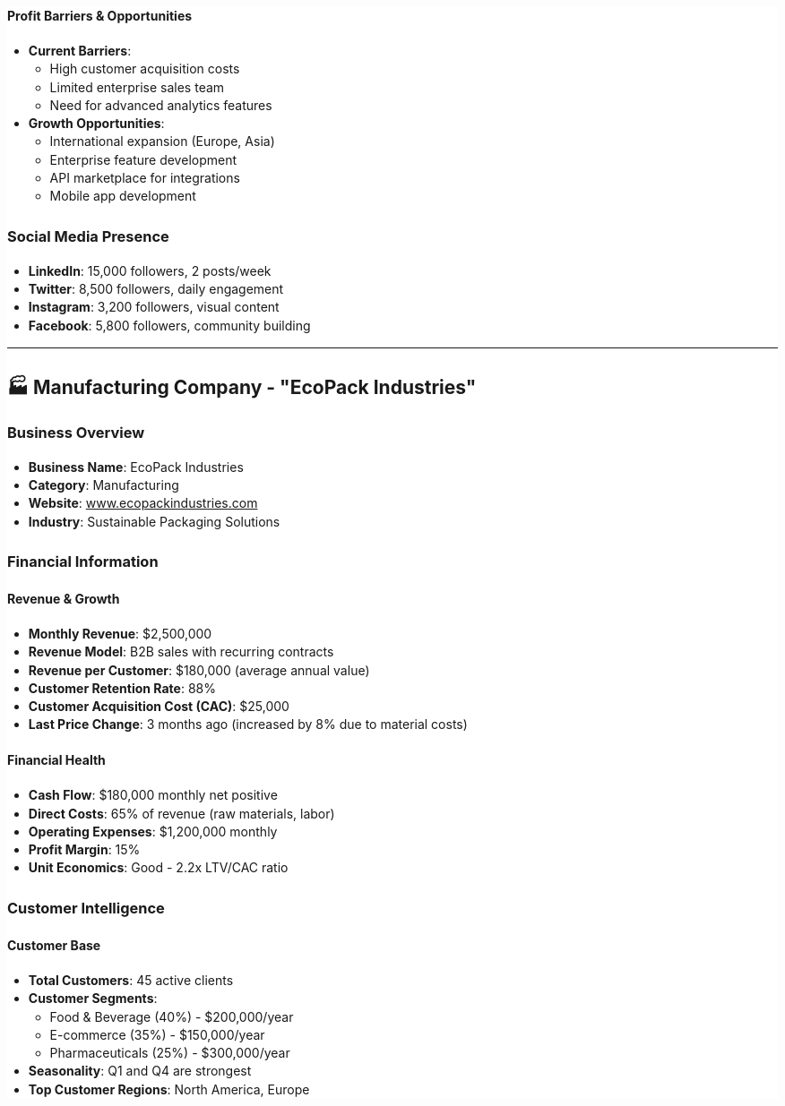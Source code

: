 #### **Profit Barriers & Opportunities**
- **Current Barriers**: 
  - High customer acquisition costs
  - Limited enterprise sales team
  - Need for advanced analytics features
- **Growth Opportunities**:
  - International expansion (Europe, Asia)
  - Enterprise feature development
  - API marketplace for integrations
  - Mobile app development

### **Social Media Presence**
- **LinkedIn**: 15,000 followers, 2 posts/week
- **Twitter**: 8,500 followers, daily engagement
- **Instagram**: 3,200 followers, visual content
- **Facebook**: 5,800 followers, community building

---

## 🏭 **Manufacturing Company - "EcoPack Industries"**

### **Business Overview**
- **Business Name**: EcoPack Industries
- **Category**: Manufacturing
- **Website**: www.ecopackindustries.com
- **Industry**: Sustainable Packaging Solutions

### **Financial Information**

#### **Revenue & Growth**
- **Monthly Revenue**: $2,500,000
- **Revenue Model**: B2B sales with recurring contracts
- **Revenue per Customer**: $180,000 (average annual value)
- **Customer Retention Rate**: 88%
- **Customer Acquisition Cost (CAC)**: $25,000
- **Last Price Change**: 3 months ago (increased by 8% due to material costs)

#### **Financial Health**
- **Cash Flow**: $180,000 monthly net positive
- **Direct Costs**: 65% of revenue (raw materials, labor)
- **Operating Expenses**: $1,200,000 monthly
- **Profit Margin**: 15%
- **Unit Economics**: Good - 2.2x LTV/CAC ratio

### **Customer Intelligence**

#### **Customer Base**
- **Total Customers**: 45 active clients
- **Customer Segments**:
  - Food & Beverage (40%) - $200,000/year
  - E-commerce (35%) - $150,000/year
  - Pharmaceuticals (25%) - $300,000/year
- **Seasonality**: Q1 and Q4 are strongest
- **Top Customer Regions**: North America, Europe
